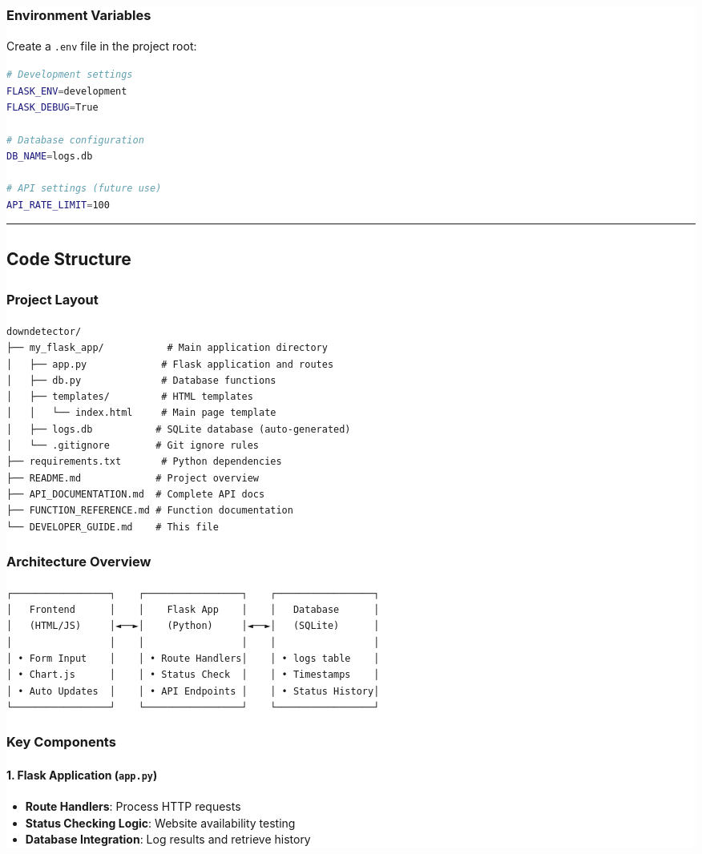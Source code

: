### Environment Variables
Create a `.env` file in the project root:
```bash
# Development settings
FLASK_ENV=development
FLASK_DEBUG=True

# Database configuration
DB_NAME=logs.db

# API settings (future use)
API_RATE_LIMIT=100
```

---

## Code Structure

### Project Layout
```
downdetector/
├── my_flask_app/           # Main application directory
│   ├── app.py             # Flask application and routes
│   ├── db.py              # Database functions
│   ├── templates/         # HTML templates
│   │   └── index.html     # Main page template
│   ├── logs.db           # SQLite database (auto-generated)
│   └── .gitignore        # Git ignore rules
├── requirements.txt       # Python dependencies
├── README.md             # Project overview
├── API_DOCUMENTATION.md  # Complete API docs
├── FUNCTION_REFERENCE.md # Function documentation
└── DEVELOPER_GUIDE.md    # This file
```

### Architecture Overview
```
┌─────────────────┐    ┌─────────────────┐    ┌─────────────────┐
│   Frontend      │    │    Flask App    │    │   Database      │
│   (HTML/JS)     │◄──►│    (Python)     │◄──►│   (SQLite)      │
│                 │    │                 │    │                 │
│ • Form Input    │    │ • Route Handlers│    │ • logs table    │
│ • Chart.js      │    │ • Status Check  │    │ • Timestamps    │
│ • Auto Updates  │    │ • API Endpoints │    │ • Status History│
└─────────────────┘    └─────────────────┘    └─────────────────┘
```

### Key Components

#### 1. Flask Application (`app.py`)
- **Route Handlers**: Process HTTP requests
- **Status Checking Logic**: Website availability testing
- **Database Integration**: Log results and retrieve history
